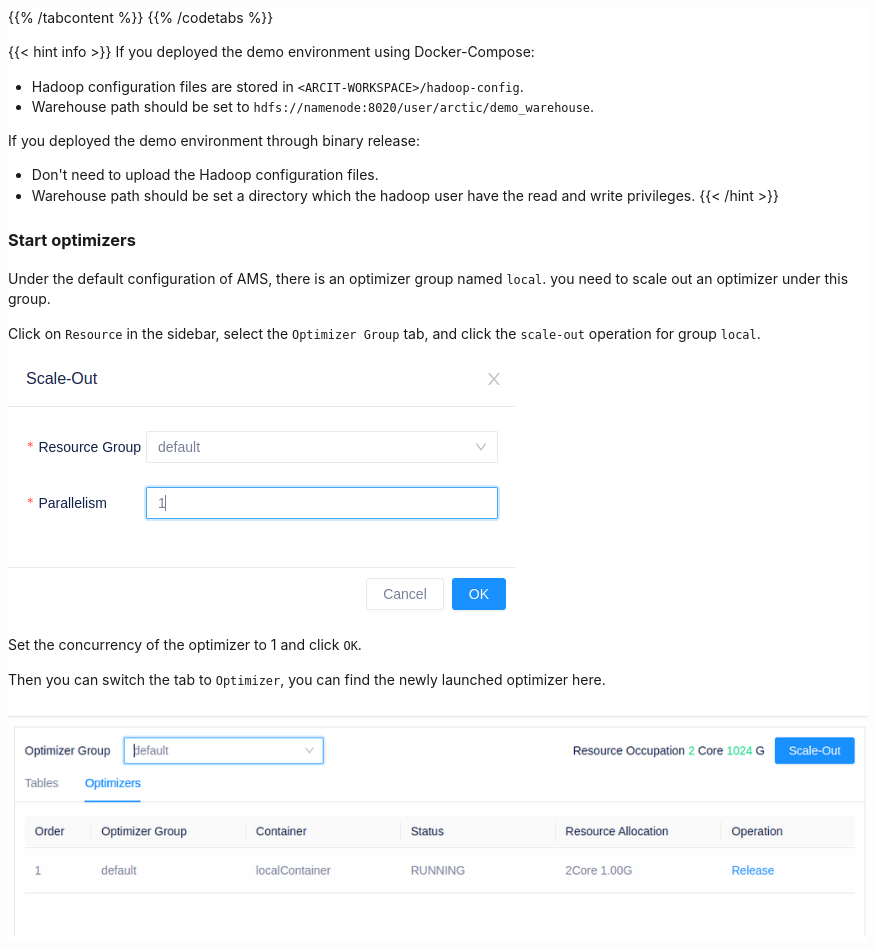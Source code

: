 {{% /tabcontent %}}
{{% /codetabs %}}


{{< hint info >}}
If you deployed the demo environment using Docker-Compose:
  - Hadoop configuration files are stored in `<ARCIT-WORKSPACE>/hadoop-config`.
  - Warehouse path should be set to `hdfs://namenode:8020/user/arctic/demo_warehouse`.

If you deployed the demo environment through binary release:
  - Don't need to upload the Hadoop configuration files.
  - Warehouse path should be set a directory which the hadoop user have the read and write privileges.
{{< /hint >}}

### Start optimizers

Under the default configuration of AMS, there is an optimizer group named `local`. you need to scale out an optimizer under this group.

Click on `Resource` in the sidebar, select the `Optimizer Group` tab, and click the `scale-out` operation for group `local`.

![Optimizers](../images/quickstart/ScaleOut.png)

Set the concurrency of the optimizer to 1 and click `OK`.

Then you can switch the tab to `Optimizer`, you can find the newly launched optimizer here.

![Optimizers](../images/quickstart/Optimizing.png)
